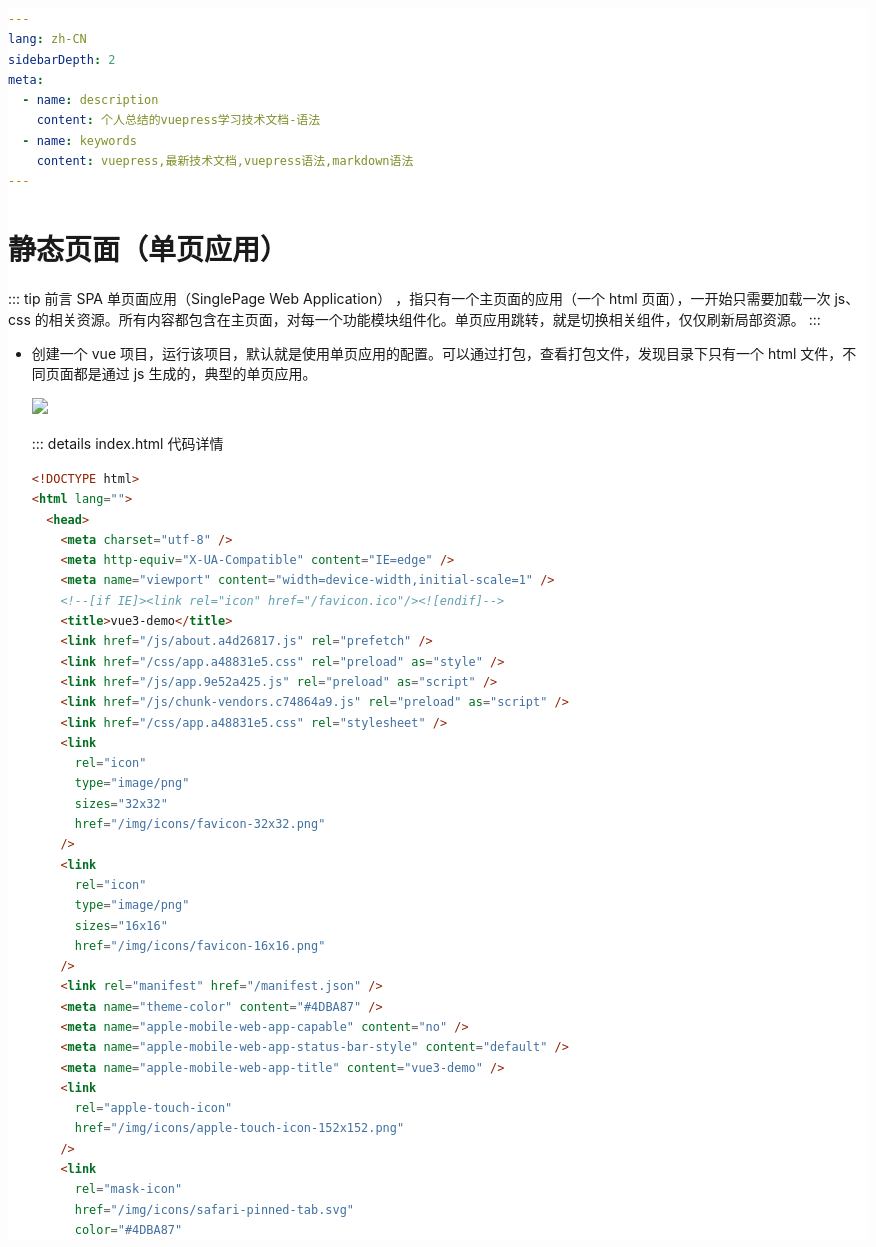 ```yaml
---
lang: zh-CN
sidebarDepth: 2
meta:
  - name: description
    content: 个人总结的vuepress学习技术文档-语法
  - name: keywords
    content: vuepress,最新技术文档,vuepress语法,markdown语法
---
```


# 静态页面（单页应用）

::: tip 前言
SPA 单页面应用（SinglePage Web Application） ，指只有一个主页面的应用（一个 html 页面），一开始只需要加载一次 js、css 的相关资源。所有内容都包含在主页面，对每一个功能模块组件化。单页应用跳转，就是切换相关组件，仅仅刷新局部资源。
:::

- 创建一个 vue 项目，运行该项目，默认就是使用单页应用的配置。可以通过打包，查看打包文件，发现目录下只有一个 html 文件，不同页面都是通过 js 生成的，典型的单页应用。

  ![](./7.single.png)

  ::: details index.html 代码详情

  ```html {46-57}
  <!DOCTYPE html>
  <html lang="">
    <head>
      <meta charset="utf-8" />
      <meta http-equiv="X-UA-Compatible" content="IE=edge" />
      <meta name="viewport" content="width=device-width,initial-scale=1" />
      <!--[if IE]><link rel="icon" href="/favicon.ico"/><![endif]-->
      <title>vue3-demo</title>
      <link href="/js/about.a4d26817.js" rel="prefetch" />
      <link href="/css/app.a48831e5.css" rel="preload" as="style" />
      <link href="/js/app.9e52a425.js" rel="preload" as="script" />
      <link href="/js/chunk-vendors.c74864a9.js" rel="preload" as="script" />
      <link href="/css/app.a48831e5.css" rel="stylesheet" />
      <link
        rel="icon"
        type="image/png"
        sizes="32x32"
        href="/img/icons/favicon-32x32.png"
      />
      <link
        rel="icon"
        type="image/png"
        sizes="16x16"
        href="/img/icons/favicon-16x16.png"
      />
      <link rel="manifest" href="/manifest.json" />
      <meta name="theme-color" content="#4DBA87" />
      <meta name="apple-mobile-web-app-capable" content="no" />
      <meta name="apple-mobile-web-app-status-bar-style" content="default" />
      <meta name="apple-mobile-web-app-title" content="vue3-demo" />
      <link
        rel="apple-touch-icon"
        href="/img/icons/apple-touch-icon-152x152.png"
      />
      <link
        rel="mask-icon"
        href="/img/icons/safari-pinned-tab.svg"
        color="#4DBA87"
  ```